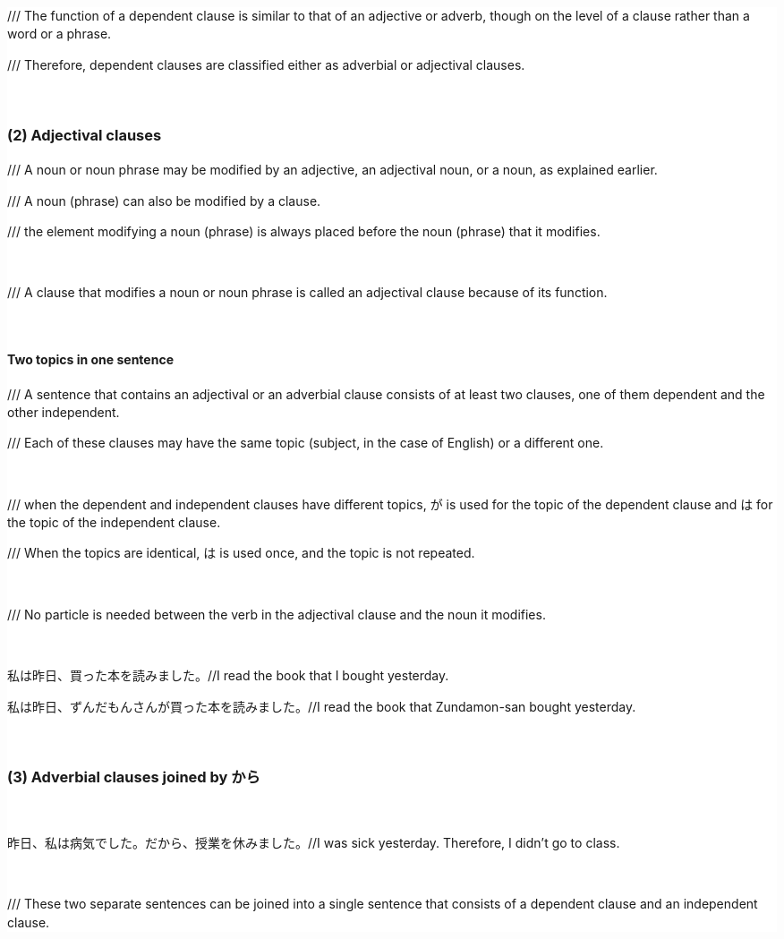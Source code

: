 /// The function of a dependent clause is similar to that of an adjective or adverb, though on the level of a clause rather than a word or a phrase.

/// Therefore, dependent clauses are classified either as adverbial or adjectival clauses.

<br>

### (2) Adjectival clauses

/// A noun or noun phrase may be modified by an adjective, an adjectival noun, or a noun, as explained earlier.

/// A noun (phrase) can also be modified by a clause.

/// the element modifying a noun (phrase) is always placed before the noun (phrase) that it modifies.

<br>

/// A clause that modifies a noun or noun phrase is called an adjectival clause because of its function.

<br>

#### Two topics in one sentence

/// A sentence that contains an adjectival or an adverbial clause consists of at least two clauses, one of them dependent and the other independent.

/// Each of these clauses may have the same topic (subject, in the case of English) or a different one.

<br>

/// when the dependent and independent clauses have different topics, が is used for the topic of the dependent clause and は for the topic of the independent clause.

/// When the topics are identical, は is used once, and the topic is not repeated.

<br>

/// No particle is needed between the verb in the adjectival clause and the noun it modifies.

<br>

私は昨日、買った本を読みました。//I read the book that I bought yesterday.

私は昨日、ずんだもんさんが買った本を読みました。//I read the book that Zundamon-san bought yesterday.

<br>

### (3) Adverbial clauses joined by から

<br>

昨日、私は病気でした。だから、授業を休みました。//I was sick yesterday. Therefore, I didn’t go to class.

<br>

/// These two separate sentences can be joined into a single sentence that consists of a dependent clause and an independent clause.
